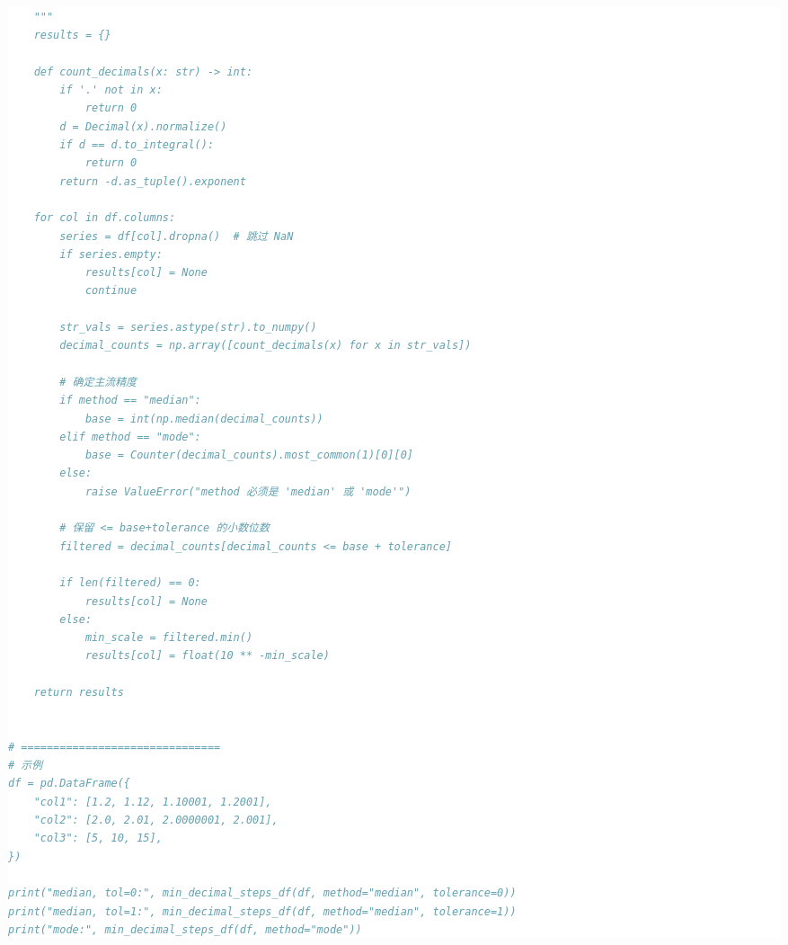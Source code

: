 ```python
    """
    results = {}

    def count_decimals(x: str) -> int:
        if '.' not in x:
            return 0
        d = Decimal(x).normalize()
        if d == d.to_integral():
            return 0
        return -d.as_tuple().exponent

    for col in df.columns:
        series = df[col].dropna()  # 跳过 NaN
        if series.empty:
            results[col] = None
            continue

        str_vals = series.astype(str).to_numpy()
        decimal_counts = np.array([count_decimals(x) for x in str_vals])

        # 确定主流精度
        if method == "median":
            base = int(np.median(decimal_counts))
        elif method == "mode":
            base = Counter(decimal_counts).most_common(1)[0][0]
        else:
            raise ValueError("method 必须是 'median' 或 'mode'")

        # 保留 <= base+tolerance 的小数位数
        filtered = decimal_counts[decimal_counts <= base + tolerance]

        if len(filtered) == 0:
            results[col] = None
        else:
            min_scale = filtered.min()
            results[col] = float(10 ** -min_scale)

    return results


# ===============================
# 示例
df = pd.DataFrame({
    "col1": [1.2, 1.12, 1.10001, 1.2001],
    "col2": [2.0, 2.01, 2.0000001, 2.001],
    "col3": [5, 10, 15],
})

print("median, tol=0:", min_decimal_steps_df(df, method="median", tolerance=0))
print("median, tol=1:", min_decimal_steps_df(df, method="median", tolerance=1))
print("mode:", min_decimal_steps_df(df, method="mode"))
```
